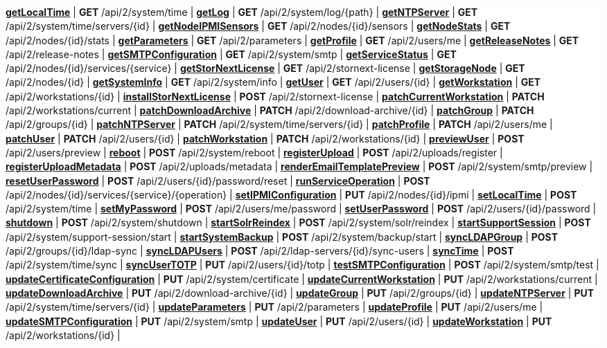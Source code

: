 [**getLocalTime**](MainAPI.md#getlocaltime) | **GET** /api/2/system/time | 
[**getLog**](MainAPI.md#getlog) | **GET** /api/2/system/log/{path} | 
[**getNTPServer**](MainAPI.md#getntpserver) | **GET** /api/2/system/time/servers/{id} | 
[**getNodeIPMISensors**](MainAPI.md#getnodeipmisensors) | **GET** /api/2/nodes/{id}/sensors | 
[**getNodeStats**](MainAPI.md#getnodestats) | **GET** /api/2/nodes/{id}/stats | 
[**getParameters**](MainAPI.md#getparameters) | **GET** /api/2/parameters | 
[**getProfile**](MainAPI.md#getprofile) | **GET** /api/2/users/me | 
[**getReleaseNotes**](MainAPI.md#getreleasenotes) | **GET** /api/2/release-notes | 
[**getSMTPConfiguration**](MainAPI.md#getsmtpconfiguration) | **GET** /api/2/system/smtp | 
[**getServiceStatus**](MainAPI.md#getservicestatus) | **GET** /api/2/nodes/{id}/services/{service} | 
[**getStorNextLicense**](MainAPI.md#getstornextlicense) | **GET** /api/2/stornext-license | 
[**getStorageNode**](MainAPI.md#getstoragenode) | **GET** /api/2/nodes/{id} | 
[**getSystemInfo**](MainAPI.md#getsysteminfo) | **GET** /api/2/system/info | 
[**getUser**](MainAPI.md#getuser) | **GET** /api/2/users/{id} | 
[**getWorkstation**](MainAPI.md#getworkstation) | **GET** /api/2/workstations/{id} | 
[**installStorNextLicense**](MainAPI.md#installstornextlicense) | **POST** /api/2/stornext-license | 
[**patchCurrentWorkstation**](MainAPI.md#patchcurrentworkstation) | **PATCH** /api/2/workstations/current | 
[**patchDownloadArchive**](MainAPI.md#patchdownloadarchive) | **PATCH** /api/2/download-archive/{id} | 
[**patchGroup**](MainAPI.md#patchgroup) | **PATCH** /api/2/groups/{id} | 
[**patchNTPServer**](MainAPI.md#patchntpserver) | **PATCH** /api/2/system/time/servers/{id} | 
[**patchProfile**](MainAPI.md#patchprofile) | **PATCH** /api/2/users/me | 
[**patchUser**](MainAPI.md#patchuser) | **PATCH** /api/2/users/{id} | 
[**patchWorkstation**](MainAPI.md#patchworkstation) | **PATCH** /api/2/workstations/{id} | 
[**previewUser**](MainAPI.md#previewuser) | **POST** /api/2/users/preview | 
[**reboot**](MainAPI.md#reboot) | **POST** /api/2/system/reboot | 
[**registerUpload**](MainAPI.md#registerupload) | **POST** /api/2/uploads/register | 
[**registerUploadMetadata**](MainAPI.md#registeruploadmetadata) | **POST** /api/2/uploads/metadata | 
[**renderEmailTemplatePreview**](MainAPI.md#renderemailtemplatepreview) | **POST** /api/2/system/smtp/preview | 
[**resetUserPassword**](MainAPI.md#resetuserpassword) | **POST** /api/2/users/{id}/password/reset | 
[**runServiceOperation**](MainAPI.md#runserviceoperation) | **POST** /api/2/nodes/{id}/services/{service}/{operation} | 
[**setIPMIConfiguration**](MainAPI.md#setipmiconfiguration) | **PUT** /api/2/nodes/{id}/ipmi | 
[**setLocalTime**](MainAPI.md#setlocaltime) | **POST** /api/2/system/time | 
[**setMyPassword**](MainAPI.md#setmypassword) | **POST** /api/2/users/me/password | 
[**setUserPassword**](MainAPI.md#setuserpassword) | **POST** /api/2/users/{id}/password | 
[**shutdown**](MainAPI.md#shutdown) | **POST** /api/2/system/shutdown | 
[**startSolrReindex**](MainAPI.md#startsolrreindex) | **POST** /api/2/system/solr/reindex | 
[**startSupportSession**](MainAPI.md#startsupportsession) | **POST** /api/2/system/support-session/start | 
[**startSystemBackup**](MainAPI.md#startsystembackup) | **POST** /api/2/system/backup/start | 
[**syncLDAPGroup**](MainAPI.md#syncldapgroup) | **POST** /api/2/groups/{id}/ldap-sync | 
[**syncLDAPUsers**](MainAPI.md#syncldapusers) | **POST** /api/2/ldap-servers/{id}/sync-users | 
[**syncTime**](MainAPI.md#synctime) | **POST** /api/2/system/time/sync | 
[**syncUserTOTP**](MainAPI.md#syncusertotp) | **PUT** /api/2/users/{id}/totp | 
[**testSMTPConfiguration**](MainAPI.md#testsmtpconfiguration) | **POST** /api/2/system/smtp/test | 
[**updateCertificateConfiguration**](MainAPI.md#updatecertificateconfiguration) | **PUT** /api/2/system/certificate | 
[**updateCurrentWorkstation**](MainAPI.md#updatecurrentworkstation) | **PUT** /api/2/workstations/current | 
[**updateDownloadArchive**](MainAPI.md#updatedownloadarchive) | **PUT** /api/2/download-archive/{id} | 
[**updateGroup**](MainAPI.md#updategroup) | **PUT** /api/2/groups/{id} | 
[**updateNTPServer**](MainAPI.md#updatentpserver) | **PUT** /api/2/system/time/servers/{id} | 
[**updateParameters**](MainAPI.md#updateparameters) | **PUT** /api/2/parameters | 
[**updateProfile**](MainAPI.md#updateprofile) | **PUT** /api/2/users/me | 
[**updateSMTPConfiguration**](MainAPI.md#updatesmtpconfiguration) | **PUT** /api/2/system/smtp | 
[**updateUser**](MainAPI.md#updateuser) | **PUT** /api/2/users/{id} | 
[**updateWorkstation**](MainAPI.md#updateworkstation) | **PUT** /api/2/workstations/{id} | 